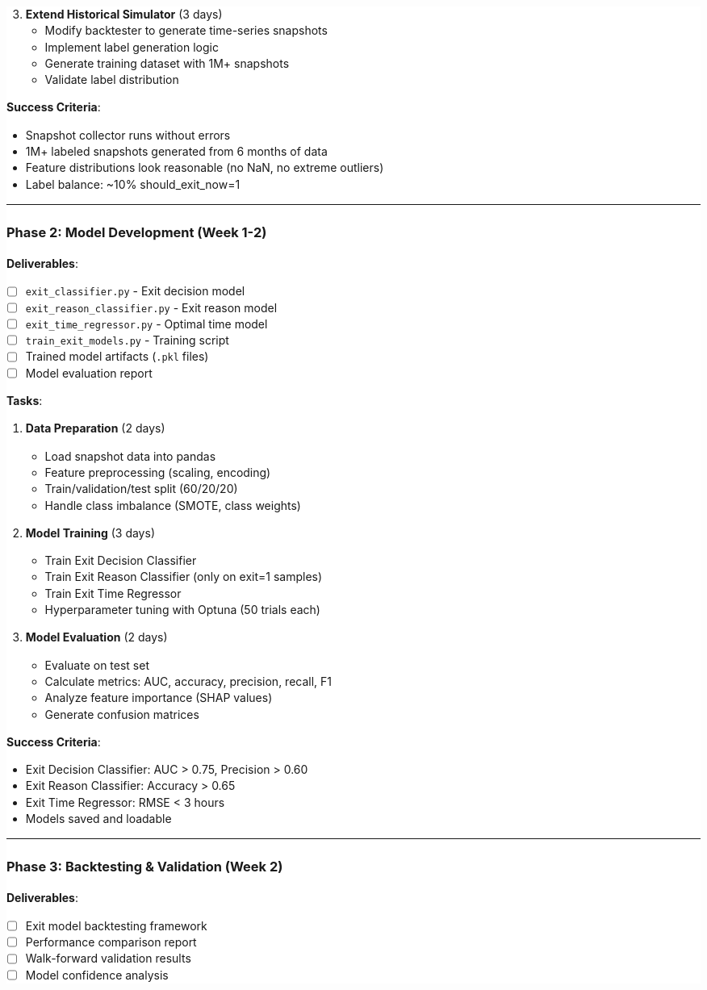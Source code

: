 3. **Extend Historical Simulator** (3 days)
   - Modify backtester to generate time-series snapshots
   - Implement label generation logic
   - Generate training dataset with 1M+ snapshots
   - Validate label distribution

**Success Criteria**:
- Snapshot collector runs without errors
- 1M+ labeled snapshots generated from 6 months of data
- Feature distributions look reasonable (no NaN, no extreme outliers)
- Label balance: ~10% should_exit_now=1

---

### Phase 2: Model Development (Week 1-2)

**Deliverables**:
- [ ] `exit_classifier.py` - Exit decision model
- [ ] `exit_reason_classifier.py` - Exit reason model
- [ ] `exit_time_regressor.py` - Optimal time model
- [ ] `train_exit_models.py` - Training script
- [ ] Trained model artifacts (`.pkl` files)
- [ ] Model evaluation report

**Tasks**:

1. **Data Preparation** (2 days)
   - Load snapshot data into pandas
   - Feature preprocessing (scaling, encoding)
   - Train/validation/test split (60/20/20)
   - Handle class imbalance (SMOTE, class weights)

2. **Model Training** (3 days)
   - Train Exit Decision Classifier
   - Train Exit Reason Classifier (only on exit=1 samples)
   - Train Exit Time Regressor
   - Hyperparameter tuning with Optuna (50 trials each)

3. **Model Evaluation** (2 days)
   - Evaluate on test set
   - Calculate metrics: AUC, accuracy, precision, recall, F1
   - Analyze feature importance (SHAP values)
   - Generate confusion matrices

**Success Criteria**:
- Exit Decision Classifier: AUC > 0.75, Precision > 0.60
- Exit Reason Classifier: Accuracy > 0.65
- Exit Time Regressor: RMSE < 3 hours
- Models saved and loadable

---

### Phase 3: Backtesting & Validation (Week 2)

**Deliverables**:
- [ ] Exit model backtesting framework
- [ ] Performance comparison report
- [ ] Walk-forward validation results
- [ ] Model confidence analysis
